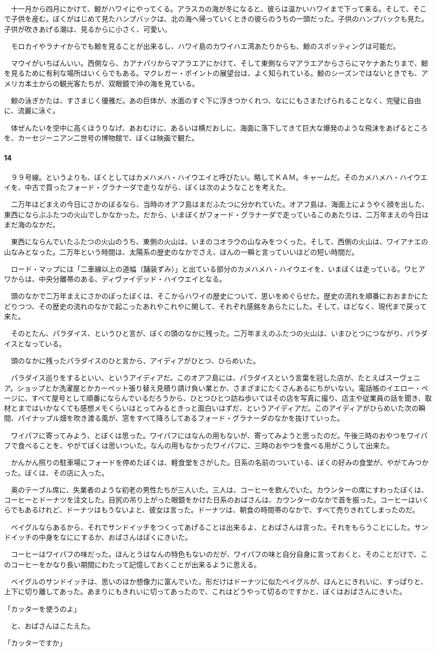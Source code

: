 　十一月から四月にかけて、鯨がハワイにやってくる。アラスカの海が冬になると、彼らは温かいハワイまで下って来る。そして、そこで子供を産む。ぼくがはじめて見たハンプバックは、北の海へ帰っていくときの彼らのうちの一頭だった。子供のハンプバックも見た。子供が吹きあげる潮は、見るからに小さく、可愛い。

　モロカイやラナイからでも鯨を見ることが出来るし、ハワイ島のカワイハエ湾あたりからも、鯨のスポッティングは可能だ。

　マウイがいちばんいい。西側なら、カアナパリからマアラエアにかけて、そして東側ならマアラエアからさらにマケナあたりまで、鯨を見るために有利な場所はいくらでもある。マクレガー・ポイントの展望台は、よく知られている。鯨のシーズンではないときでも、アメリカ本土からの観光客たちが、双眼鏡で沖の海を見ている。

　鯨の泳ぎかたは、すさまじく優雅だ。あの巨体が、水面のすぐ下に浮きつかくれつ、なににもさまたげられることなく、完璧に自由に、流麗に泳ぐ。

　体ぜんたいを空中に高くほうりなげ、あおむけに、あるいは横だおしに、海面に落下してきて巨大な爆発のような飛沫をあげるところを、カーセジーニアン二世号の博物館で、ぼくは映画で観た。







#### 14




　９９号線。というよりも、ぼくとしてはカメハメハ・ハイウエイと呼びたい。略してＫＡＭ。キャームだ。そのカメハメハ・ハイウエイを、中古で買ったフォード・グラナーダで走りながら、ぼくは次のようなことを考えた。

　二万年ほどまえの今日にさかのぼるなら、当時のオアフ島はまだふたつに分かれていた。オアフ島は、海面上にようやく顔を出した、東西にならぶふたつの火山でしかなかった。だから、いまぼくがフォード・グラナーダで走っているこのあたりは、二万年まえの今日はまだ海のなかだ。

　東西にならんでいたふたつの火山のうち、東側の火山は、いまのコオラウの山なみをつくった。そして、西側の火山は、ワイアナエの山なみとなった。二万年という時間は、太陽系の歴史のなかでさえ、ほんの一瞬と言っていいほどの短い時間だ。

　ロード・マップには「二車線以上の道幅（舗装ずみ）」と出ている部分のカメハメハ・ハイウエイを、いまぼくは走っている。ワヒアワからは、中央分離帯のある、ディヴァイデッド・ハイウエイとなる。

　頭のなかで二万年まえにさかのぼったぼくは、そこからハワイの歴史について、思いをめぐらせた。歴史の流れを順番におおまかにたどりつつ、その歴史の流れのなかで起こったあれやこれやに関して、それぞれ感銘をあらたにした。そして、ほどなく、現代まで戻って来た。

　そのとたん、パラダイス、というひと言が、ぼくの頭のなかに残った。二万年まえのふたつの火山は、いまひとつにつながり、パラダイスとなっている。

　頭のなかに残ったパラダイスのひと言から、アイディアがひとつ、ひらめいた。

　パラダイス巡りをするといい、というアイディアだ。このオアフ島には、パラダイスという言葉を冠した店が、たとえばスーヴェニア。ショップとか洗濯屋とかカーペット張り替え見積り請け負い業とか、さまざまにたくさんあるにちがいない。電話帳のイエロー・ページに、すべて屋号として順番にならんでいるだろうから、ひとつひとつ訪ね歩いてはその店を写真に撮り、店主や従業員の話を聞き、取材とまではいかなくても感想メモくらいはとってみるときっと面白いはずだ、というアイディアだ。このアイディアがひらめいた次の瞬間、パイナップル畑を吹き渡る風が、窓をすべて降ろしてあるフォード・グラナーダのなかを抜けていった。

　ワイパフに寄ってみよう、とぼくは思った。ワイパフにはなんの用もないが、寄ってみようと思ったのだ。午後三時のおやつをワイパフで食べることを、やがてぼくは思いついた。なんの用もなかったワイパフに、三時のおやつを食べる用がこうして出来た。

　かんかん照りの駐車場にフォードを停めたぼくは、軽食堂をさがした。日系の名前のついている、ぼくの好みの食堂が、やがてみつかった。ぼくは、その店に入った。

　奥のテーブル席に、失業者のような初老の男性たちが三人いた。三人は、コーヒーを飲んでいた。カウンターの席にすわったぼくは、コーヒーとドーナツを注文した。目尻の吊り上がった眼鏡をかけた日系のおばさんは、カウンターのなかで首を振った。コーヒーはいくらでもあるけれど、ドーナツはもうないよと、彼女は言った。ドーナツは、朝食の時間帯のなかで、すべて売りきれてしまったのだ。

　ベイグルならあるから、それでサンドイッチをつくってあげることは出来るよ、とおばさんは言った。それをもらうことにした。サンドイッチの中身をなににするか、おばさんはぼくにきいた。

　コーヒーはワイパフの味だった。ほんとうはなんの特色もないのだが、ワイパフの味と自分自身に言っておくと、そのことだけで、このコーヒーをかなり長い期間にわたって記憶しておくことが出来るように思える。

　ベイグルのサンドイッチは、思いのほか想像力に富んでいた。形だけはドーナツに似たベイグルが、ほんとにきれいに、すっぱりと、上下に切り離してあった。あまりにもきれいに切ってあったので、これはどうやって切るのですかと、ぼくはおばさんにきいた。

「カッターを使うのよ」

　と、おばさんはこたえた。

「カッターですか」
